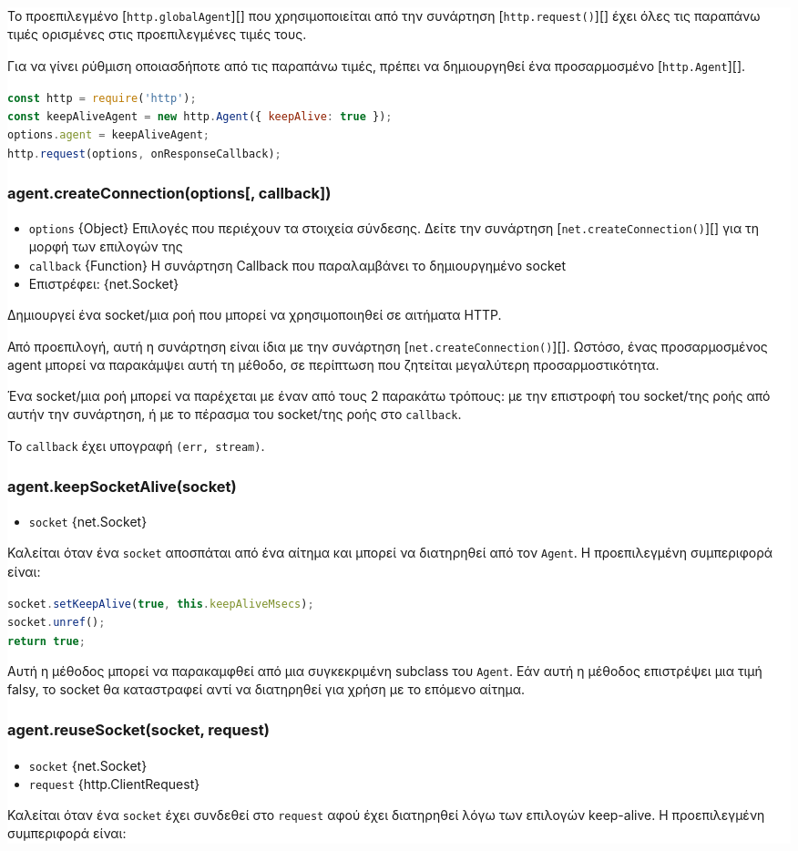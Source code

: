 Το προεπιλεγμένο [`http.globalAgent`][] που χρησιμοποιείται από την συνάρτηση [`http.request()`][] έχει όλες τις παραπάνω τιμές ορισμένες στις προεπιλεγμένες τιμές τους.

Για να γίνει ρύθμιση οποιασδήποτε από τις παραπάνω τιμές, πρέπει να δημιουργηθεί ένα προσαρμοσμένο [`http.Agent`][].

```js
const http = require('http');
const keepAliveAgent = new http.Agent({ keepAlive: true });
options.agent = keepAliveAgent;
http.request(options, onResponseCallback);
```

### agent.createConnection(options[, callback])



* `options` {Object} Επιλογές που περιέχουν τα στοιχεία σύνδεσης. Δείτε την συνάρτηση [`net.createConnection()`][] για τη μορφή των επιλογών της
* `callback` {Function} Η συνάρτηση Callback που παραλαμβάνει το δημιουργημένο socket
* Επιστρέφει: {net.Socket}

Δημιουργεί ένα socket/μια ροή που μπορεί να χρησιμοποιηθεί σε αιτήματα HTTP.

Από προεπιλογή, αυτή η συνάρτηση είναι ίδια με την συνάρτηση [`net.createConnection()`][]. Ωστόσο, ένας προσαρμοσμένος agent μπορεί να παρακάμψει αυτή τη μέθοδο, σε περίπτωση που ζητείται μεγαλύτερη προσαρμοστικότητα.

Ένα socket/μια ροή μπορεί να παρέχεται με έναν από τους 2 παρακάτω τρόπους: με την επιστροφή του socket/της ροής από αυτήν την συνάρτηση, ή με το πέρασμα του socket/της ροής στο `callback`.

Το `callback` έχει υπογραφή `(err, stream)`.

### agent.keepSocketAlive(socket)



* `socket` {net.Socket}

Καλείται όταν ένα `socket` αποσπάται από ένα αίτημα και μπορεί να διατηρηθεί από τον `Agent`. Η προεπιλεγμένη συμπεριφορά είναι:

```js
socket.setKeepAlive(true, this.keepAliveMsecs);
socket.unref();
return true;
```

Αυτή η μέθοδος μπορεί να παρακαμφθεί από μια συγκεκριμένη subclass του `Agent`. Εάν αυτή η μέθοδος επιστρέψει μια τιμή falsy, το socket θα καταστραφεί αντί να διατηρηθεί για χρήση με το επόμενο αίτημα.

### agent.reuseSocket(socket, request)



* `socket` {net.Socket}
* `request` {http.ClientRequest}

Καλείται όταν ένα `socket` έχει συνδεθεί στο `request` αφού έχει διατηρηθεί λόγω των επιλογών keep-alive. Η προεπιλεγμένη συμπεριφορά είναι:
